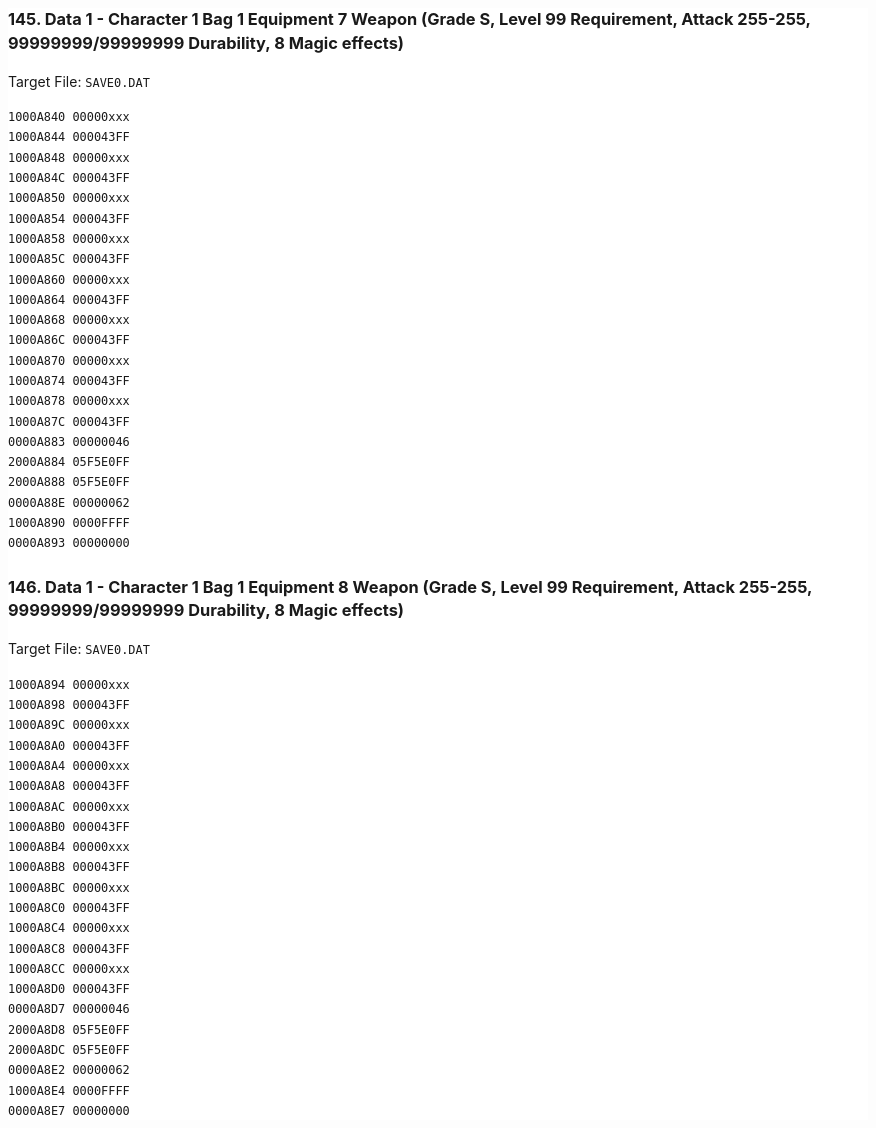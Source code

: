 ### 145. Data 1 - Character 1 Bag 1 Equipment 7 Weapon (Grade S, Level 99 Requirement, Attack 255-255, 99999999/99999999 Durability, 8 Magic effects)

Target File: `SAVE0.DAT`

```
1000A840 00000xxx
1000A844 000043FF
1000A848 00000xxx
1000A84C 000043FF
1000A850 00000xxx
1000A854 000043FF
1000A858 00000xxx
1000A85C 000043FF
1000A860 00000xxx
1000A864 000043FF
1000A868 00000xxx
1000A86C 000043FF
1000A870 00000xxx
1000A874 000043FF
1000A878 00000xxx
1000A87C 000043FF
0000A883 00000046
2000A884 05F5E0FF
2000A888 05F5E0FF
0000A88E 00000062
1000A890 0000FFFF
0000A893 00000000
```

### 146. Data 1 - Character 1 Bag 1 Equipment 8 Weapon (Grade S, Level 99 Requirement, Attack 255-255, 99999999/99999999 Durability, 8 Magic effects)

Target File: `SAVE0.DAT`

```
1000A894 00000xxx
1000A898 000043FF
1000A89C 00000xxx
1000A8A0 000043FF
1000A8A4 00000xxx
1000A8A8 000043FF
1000A8AC 00000xxx
1000A8B0 000043FF
1000A8B4 00000xxx
1000A8B8 000043FF
1000A8BC 00000xxx
1000A8C0 000043FF
1000A8C4 00000xxx
1000A8C8 000043FF
1000A8CC 00000xxx
1000A8D0 000043FF
0000A8D7 00000046
2000A8D8 05F5E0FF
2000A8DC 05F5E0FF
0000A8E2 00000062
1000A8E4 0000FFFF
0000A8E7 00000000
```
